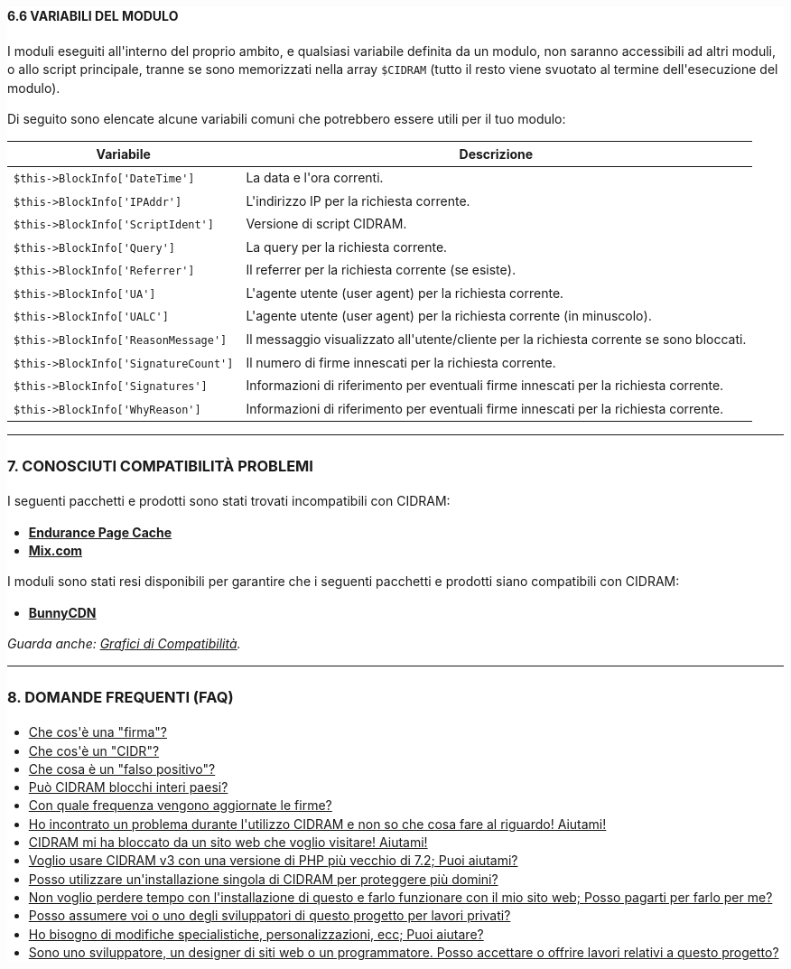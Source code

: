 #### 6.6 VARIABILI DEL MODULO

I moduli eseguiti all'interno del proprio ambito, e qualsiasi variabile definita da un modulo, non saranno accessibili ad altri moduli, o allo script principale, tranne se sono memorizzati nella array `$CIDRAM` (tutto il resto viene svuotato al termine dell'esecuzione del modulo).

Di seguito sono elencate alcune variabili comuni che potrebbero essere utili per il tuo modulo:

Variabile | Descrizione
----|----
`$this->BlockInfo['DateTime']` | La data e l'ora correnti.
`$this->BlockInfo['IPAddr']` | L'indirizzo IP per la richiesta corrente.
`$this->BlockInfo['ScriptIdent']` | Versione di script CIDRAM.
`$this->BlockInfo['Query']` | La query per la richiesta corrente.
`$this->BlockInfo['Referrer']` | Il referrer per la richiesta corrente (se esiste).
`$this->BlockInfo['UA']` | L'agente utente (user agent) per la richiesta corrente.
`$this->BlockInfo['UALC']` | L'agente utente (user agent) per la richiesta corrente (in minuscolo).
`$this->BlockInfo['ReasonMessage']` | Il messaggio visualizzato all'utente/cliente per la richiesta corrente se sono bloccati.
`$this->BlockInfo['SignatureCount']` | Il numero di firme innescati per la richiesta corrente.
`$this->BlockInfo['Signatures']` | Informazioni di riferimento per eventuali firme innescati per la richiesta corrente.
`$this->BlockInfo['WhyReason']` | Informazioni di riferimento per eventuali firme innescati per la richiesta corrente.

---


### 7. <a name="SECTION7"></a>CONOSCIUTI COMPATIBILITÀ PROBLEMI

I seguenti pacchetti e prodotti sono stati trovati incompatibili con CIDRAM:
- __[Endurance Page Cache](https://github.com/CIDRAM/CIDRAM/issues/52)__
- __[Mix.com](https://github.com/CIDRAM/CIDRAM/issues/80)__

I moduli sono stati resi disponibili per garantire che i seguenti pacchetti e prodotti siano compatibili con CIDRAM:
- __[BunnyCDN](https://github.com/CIDRAM/CIDRAM/issues/56)__

*Guarda anche: [Grafici di Compatibilità](https://maikuolan.github.io/Compatibility-Charts/).*

---


### 8. <a name="SECTION8"></a>DOMANDE FREQUENTI (FAQ)

- [Che cos'è una "firma"?](#user-content-WHAT_IS_A_SIGNATURE)
- [Che cos'è un "CIDR"?](#user-content-WHAT_IS_A_CIDR)
- [Che cosa è un "falso positivo"?](#user-content-WHAT_IS_A_FALSE_POSITIVE)
- [Può CIDRAM blocchi interi paesi?](#user-content-BLOCK_ENTIRE_COUNTRIES)
- [Con quale frequenza vengono aggiornate le firme?](#user-content-SIGNATURE_UPDATE_FREQUENCY)
- [Ho incontrato un problema durante l'utilizzo CIDRAM e non so che cosa fare al riguardo! Aiutami!](#user-content-ENCOUNTERED_PROBLEM_WHAT_TO_DO)
- [CIDRAM mi ha bloccato da un sito web che voglio visitare! Aiutami!](#user-content-BLOCKED_WHAT_TO_DO)
- [Voglio usare CIDRAM v3 con una versione di PHP più vecchio di 7.2; Puoi aiutami?](#user-content-MINIMUM_PHP_VERSION_V3)
- [Posso utilizzare un'installazione singola di CIDRAM per proteggere più domini?](#user-content-PROTECT_MULTIPLE_DOMAINS)
- [Non voglio perdere tempo con l'installazione di questo e farlo funzionare con il mio sito web; Posso pagarti per farlo per me?](#user-content-PAY_YOU_TO_DO_IT)
- [Posso assumere voi o uno degli sviluppatori di questo progetto per lavori privati?](#user-content-HIRE_FOR_PRIVATE_WORK)
- [Ho bisogno di modifiche specialistiche, personalizzazioni, ecc; Puoi aiutare?](#user-content-SPECIALIST_MODIFICATIONS)
- [Sono uno sviluppatore, un designer di siti web o un programmatore. Posso accettare o offrire lavori relativi a questo progetto?](#user-content-ACCEPT_OR_OFFER_WORK)